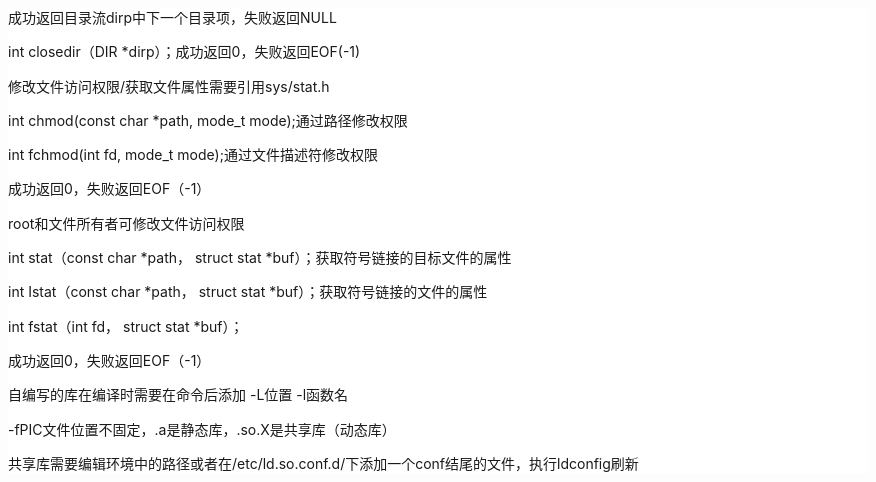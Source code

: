成功返回目录流dirp中下一个目录项，失败返回NULL

int closedir（DIR *dirp）；成功返回0，失败返回EOF(-1)

修改文件访问权限/获取文件属性需要引用sys/stat.h

int chmod(const char *path, mode_t mode);通过路径修改权限

int fchmod(int fd, mode_t mode);通过文件描述符修改权限

成功返回0，失败返回EOF（-1）

root和文件所有者可修改文件访问权限

int stat（const char *path， struct stat *buf）；获取符号链接的目标文件的属性

int Istat（const char *path， struct stat *buf）；获取符号链接的文件的属性

int fstat（int fd， struct stat *buf）；

成功返回0，失败返回EOF（-1）



自编写的库在编译时需要在命令后添加 -L位置 -l函数名

-fPIC文件位置不固定，.a是静态库，.so.X是共享库（动态库）



共享库需要编辑环境中的路径或者在/etc/ld.so.conf.d/下添加一个conf结尾的文件，执行ldconfig刷新